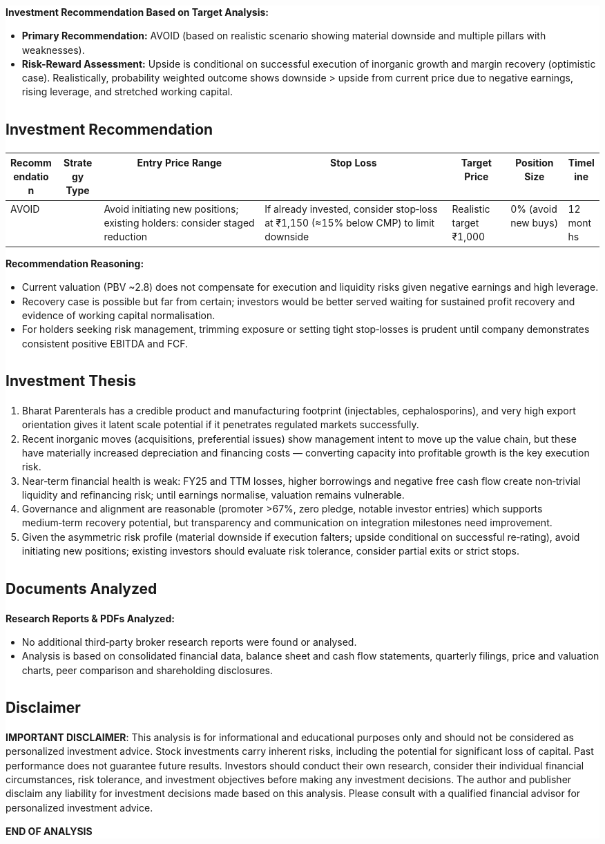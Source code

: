 **Investment Recommendation Based on Target Analysis:**
- **Primary Recommendation:** AVOID (based on realistic scenario showing material downside and multiple pillars with weaknesses).  
- **Risk-Reward Assessment:** Upside is conditional on successful execution of inorganic growth and margin recovery (optimistic case). Realistically, probability weighted outcome shows downside > upside from current price due to negative earnings, rising leverage, and stretched working capital.

## Investment Recommendation

| Recommendation | Strategy Type | Entry Price Range | Stop Loss | Target Price | Position Size | Timeline |
|----------------|---------------|-------------------|-----------|--------------|---------------|----------|
| AVOID |  | Avoid initiating new positions; existing holders: consider staged reduction | If already invested, consider stop‑loss at ₹1,150 (≈15% below CMP) to limit downside | Realistic target ₹1,000 | 0% (avoid new buys) | 12 months |

**Recommendation Reasoning:**
- Current valuation (PBV ~2.8) does not compensate for execution and liquidity risks given negative earnings and high leverage.
- Recovery case is possible but far from certain; investors would be better served waiting for sustained profit recovery and evidence of working capital normalisation.
- For holders seeking risk management, trimming exposure or setting tight stop‑losses is prudent until company demonstrates consistent positive EBITDA and FCF.

## Investment Thesis

1. Bharat Parenterals has a credible product and manufacturing footprint (injectables, cephalosporins), and very high export orientation gives it latent scale potential if it penetrates regulated markets successfully.  
2. Recent inorganic moves (acquisitions, preferential issues) show management intent to move up the value chain, but these have materially increased depreciation and financing costs — converting capacity into profitable growth is the key execution risk.  
3. Near‑term financial health is weak: FY25 and TTM losses, higher borrowings and negative free cash flow create non‑trivial liquidity and refinancing risk; until earnings normalise, valuation remains vulnerable.  
4. Governance and alignment are reasonable (promoter >67%, zero pledge, notable investor entries) which supports medium‑term recovery potential, but transparency and communication on integration milestones need improvement.  
5. Given the asymmetric risk profile (material downside if execution falters; upside conditional on successful re‑rating), avoid initiating new positions; existing investors should evaluate risk tolerance, consider partial exits or strict stops.

## Documents Analyzed
**Research Reports & PDFs Analyzed:**
- No additional third‑party broker research reports were found or analysed.
- Analysis is based on consolidated financial data, balance sheet and cash flow statements, quarterly filings, price and valuation charts, peer comparison and shareholding disclosures.

## Disclaimer

**IMPORTANT DISCLAIMER**: This analysis is for informational and educational purposes only and should not be considered as personalized investment advice. Stock investments carry inherent risks, including the potential for significant loss of capital. Past performance does not guarantee future results. Investors should conduct their own research, consider their individual financial circumstances, risk tolerance, and investment objectives before making any investment decisions. The author and publisher disclaim any liability for investment decisions made based on this analysis. Please consult with a qualified financial advisor for personalized investment advice.

**END OF ANALYSIS**